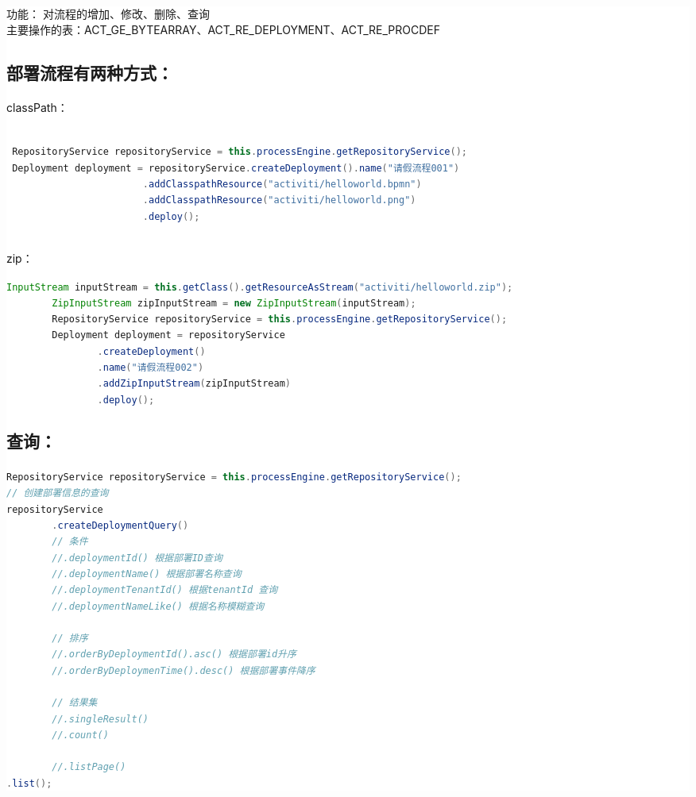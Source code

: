 功能： 对流程的增加、修改、删除、查询  
主要操作的表：ACT_GE_BYTEARRAY、ACT_RE_DEPLOYMENT、ACT_RE_PROCDEF

部署流程有两种方式：
---

classPath：
```java

 RepositoryService repositoryService = this.processEngine.getRepositoryService();
 Deployment deployment = repositoryService.createDeployment().name("请假流程001")
                        .addClasspathResource("activiti/helloworld.bpmn")
                        .addClasspathResource("activiti/helloworld.png")
                        .deploy();
                        
```

zip：
```java
InputStream inputStream = this.getClass().getResourceAsStream("activiti/helloworld.zip");
        ZipInputStream zipInputStream = new ZipInputStream(inputStream);
        RepositoryService repositoryService = this.processEngine.getRepositoryService();
        Deployment deployment = repositoryService
                .createDeployment()
                .name("请假流程002")
                .addZipInputStream(zipInputStream)
                .deploy();
```

查询：
---

```java
RepositoryService repositoryService = this.processEngine.getRepositoryService();
// 创建部署信息的查询
repositoryService
        .createDeploymentQuery()
        // 条件
        //.deploymentId() 根据部署ID查询
        //.deploymentName() 根据部署名称查询
        //.deploymentTenantId() 根据tenantId 查询
        //.deploymentNameLike() 根据名称模糊查询

        // 排序
        //.orderByDeploymentId().asc() 根据部署id升序
        //.orderByDeploymenTime().desc() 根据部署事件降序
        
        // 结果集
        //.singleResult()
        //.count()
        
        //.listPage()
.list();
```
